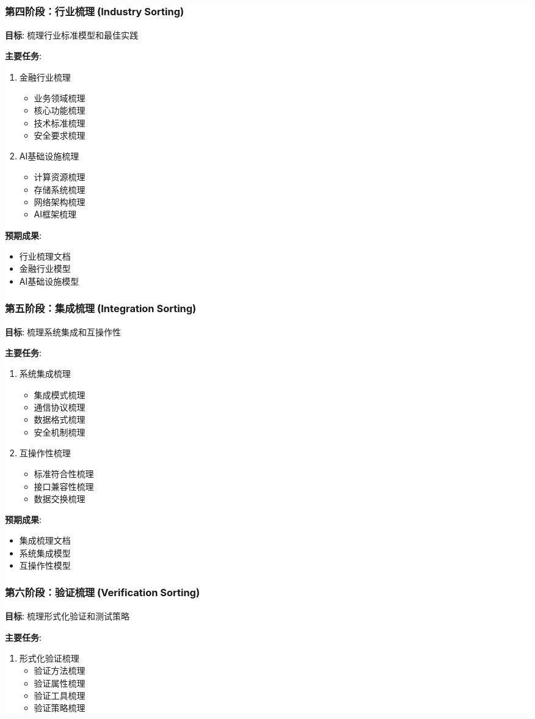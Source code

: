 ### 第四阶段：行业梳理 (Industry Sorting)

**目标**: 梳理行业标准模型和最佳实践

**主要任务**:

1. 金融行业梳理
   - 业务领域梳理
   - 核心功能梳理
   - 技术标准梳理
   - 安全要求梳理

2. AI基础设施梳理
   - 计算资源梳理
   - 存储系统梳理
   - 网络架构梳理
   - AI框架梳理

**预期成果**:

- 行业梳理文档
- 金融行业模型
- AI基础设施模型

### 第五阶段：集成梳理 (Integration Sorting)

**目标**: 梳理系统集成和互操作性

**主要任务**:

1. 系统集成梳理
   - 集成模式梳理
   - 通信协议梳理
   - 数据格式梳理
   - 安全机制梳理

2. 互操作性梳理
   - 标准符合性梳理
   - 接口兼容性梳理
   - 数据交换梳理

**预期成果**:

- 集成梳理文档
- 系统集成模型
- 互操作性模型

### 第六阶段：验证梳理 (Verification Sorting)

**目标**: 梳理形式化验证和测试策略

**主要任务**:

1. 形式化验证梳理
   - 验证方法梳理
   - 验证属性梳理
   - 验证工具梳理
   - 验证策略梳理
